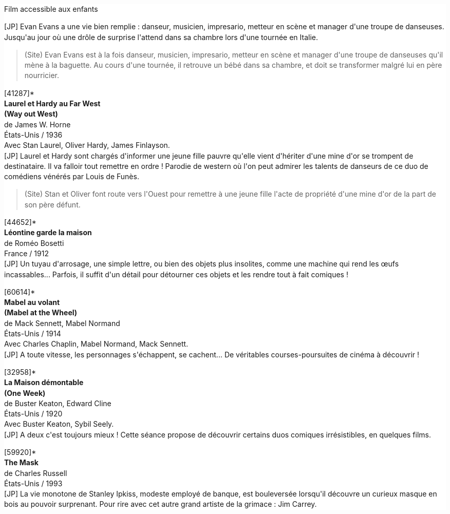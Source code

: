 Film accessible aux enfants

[JP] Evan Evans a une vie bien remplie : danseur, musicien, impresario, metteur en scène et manager d'une troupe de danseuses. Jusqu'au jour où une drôle de surprise l'attend dans sa chambre lors d'une tournée en Italie.

> (Site) Evan Evans est à la fois danseur, musicien, impresario, metteur en scène et manager d'une troupe de danseuses qu'il mène à la baguette. Au cours d'une tournée, il retrouve un bébé dans sa chambre, et doit se transformer malgré lui en père nourricier.

[41287]*  
**Laurel et Hardy au Far West**  
**(Way out West)**  
de James W. Horne  
États-Unis / 1936  
Avec Stan Laurel, Oliver Hardy, James Finlayson.  
[JP] Laurel et Hardy sont chargés d'informer une jeune fille pauvre qu'elle vient d'hériter d'une mine d'or se trompent de destinataire. Il va falloir tout remettre en ordre ! Parodie de western où l'on peut admirer les talents de danseurs de ce duo de comédiens vénérés par Louis de Funès.

> (Site) Stan et Oliver font route vers l'Ouest pour remettre à une jeune fille l'acte de propriété d'une mine d'or de la part de son père défunt.

[44652]*  
**Léontine garde la maison**  
de Roméo Bosetti  
France / 1912  
[JP] Un tuyau d'arrosage, une simple lettre, ou bien des objets plus insolites, comme une machine qui rend les œufs incassables... Parfois, il suffit d'un détail pour détourner ces objets et les rendre tout à fait comiques !

[60614]*  
**Mabel au volant**  
**(Mabel at the Wheel)**  
de Mack Sennett, Mabel Normand  
États-Unis / 1914  
Avec Charles Chaplin, Mabel Normand, Mack Sennett.  
[JP] A toute vitesse, les personnages s'échappent, se cachent... De véritables courses-poursuites de cinéma à découvrir !

[32958]*  
**La Maison démontable**  
**(One Week)**  
de Buster Keaton, Edward Cline  
États-Unis / 1920  
Avec Buster Keaton, Sybil Seely.  
[JP] A deux c'est toujours mieux ! Cette séance propose de découvrir certains duos comiques irrésistibles, en quelques films.

[59920]*  
**The Mask**  
de Charles Russell  
États-Unis / 1993  
[JP] La vie monotone de Stanley Ipkiss, modeste employé de banque, est bouleversée lorsqu'il découvre un curieux masque en bois au pouvoir surprenant. Pour rire avec cet autre grand artiste de la grimace : Jim Carrey.
